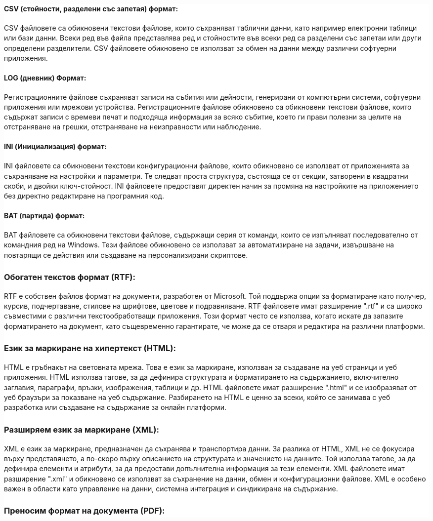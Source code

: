 #### CSV (стойности, разделени със запетая) формат:

CSV файловете са обикновени текстови файлове, които съхраняват таблични данни, като например електронни таблици или бази данни. Всеки ред във файла представлява ред и стойностите във всеки ред са разделени със запетаи или други определени разделители. CSV файловете обикновено се използват за обмен на данни между различни софтуерни приложения.

#### LOG (дневник) Формат:

Регистрационните файлове съхраняват записи на събития или дейности, генерирани от компютърни системи, софтуерни приложения или мрежови устройства. Регистрационните файлове обикновено са обикновени текстови файлове, които съдържат записи с времеви печат и подходяща информация за всяко събитие, което ги прави полезни за целите на отстраняване на грешки, отстраняване на неизправности или наблюдение.

#### INI (Инициализация) формат:

INI файловете са обикновени текстови конфигурационни файлове, които обикновено се използват от приложенията за съхраняване на настройки и параметри. Те следват проста структура, състояща се от секции, затворени в квадратни скоби, и двойки ключ-стойност. INI файловете предоставят директен начин за промяна на настройките на приложението без директно редактиране на програмния код.

#### BAT (партида) формат:

BAT файловете са обикновени текстови файлове, съдържащи серия от команди, които се изпълняват последователно от командния ред на Windows. Тези файлове обикновено се използват за автоматизиране на задачи, извършване на повтарящи се действия или създаване на персонализирани скриптове.

### Обогатен текстов формат (RTF):

RTF е собствен файлов формат на документи, разработен от Microsoft. Той поддържа опции за форматиране като получер, курсив, подчертаване, стилове на шрифтове, цветове и подравняване. RTF файловете имат разширение ".rtf" и са широко съвместими с различни текстообработващи приложения. Този формат често се използва, когато искате да запазите форматирането на документ, като същевременно гарантирате, че може да се отваря и редактира на различни платформи.

### Език за маркиране на хипертекст (HTML):

HTML е гръбнакът на световната мрежа. Това е език за маркиране, използван за създаване на уеб страници и уеб приложения. HTML използва тагове, за да дефинира структурата и форматирането на съдържанието, включително заглавия, параграфи, връзки, изображения, таблици и др. HTML файловете имат разширение ".html" и се изобразяват от уеб браузъри за показване на уеб съдържание. Разбирането на HTML е ценно за всеки, който се занимава с уеб разработка или създаване на съдържание за онлайн платформи.

### Разширяем език за маркиране (XML):

XML е език за маркиране, предназначен да съхранява и транспортира данни. За разлика от HTML, XML не се фокусира върху представянето, а по-скоро върху описанието на структурата и значението на данните. Той използва тагове, за да дефинира елементи и атрибути, за да предостави допълнителна информация за тези елементи. XML файловете имат разширение ".xml" и обикновено се използват за съхранение на данни, обмен и конфигурационни файлове. XML е особено важен в области като управление на данни, системна интеграция и синдикиране на съдържание.

### Преносим формат на документа (PDF):
